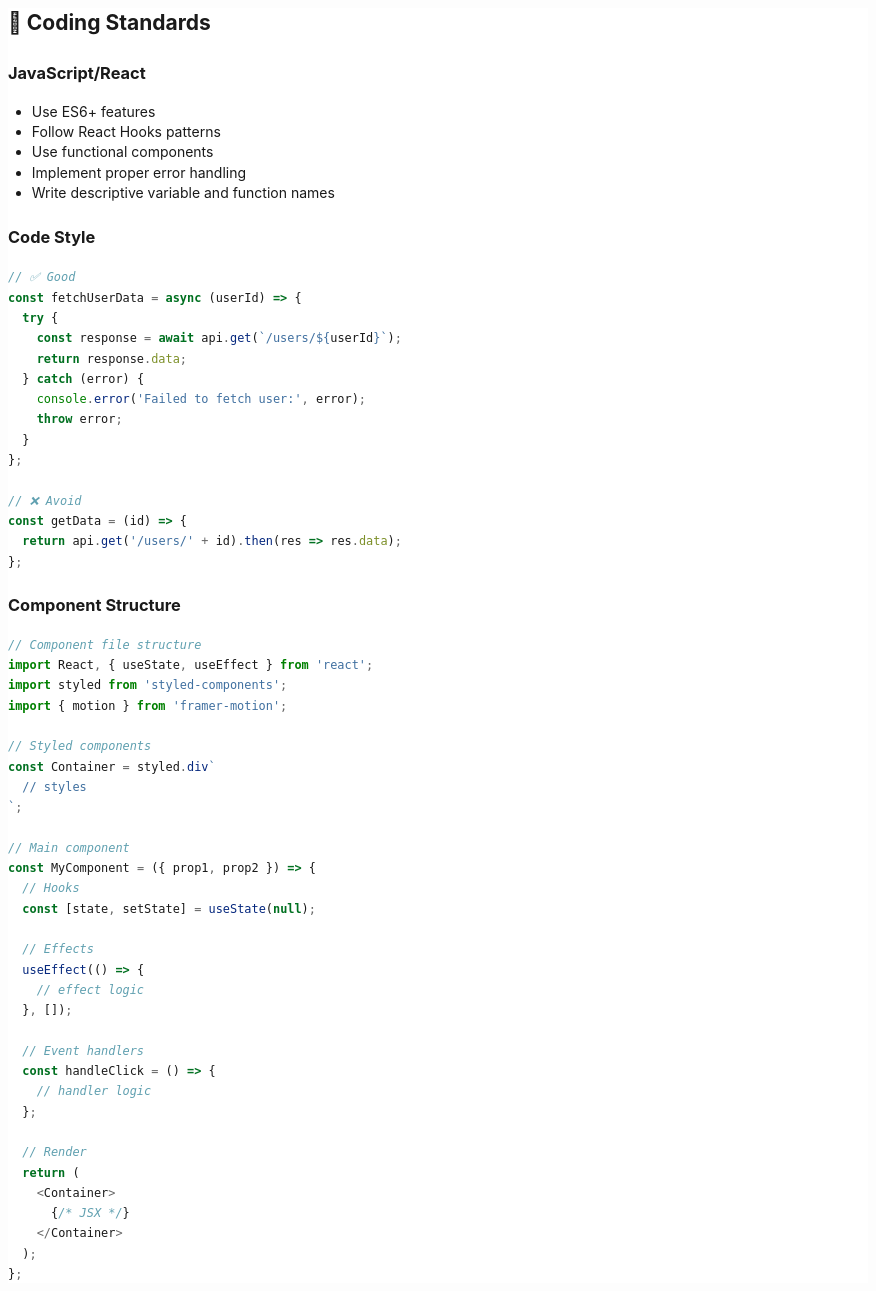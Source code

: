 ## 📝 Coding Standards

### JavaScript/React
- Use ES6+ features
- Follow React Hooks patterns
- Use functional components
- Implement proper error handling
- Write descriptive variable and function names

### Code Style
```javascript
// ✅ Good
const fetchUserData = async (userId) => {
  try {
    const response = await api.get(`/users/${userId}`);
    return response.data;
  } catch (error) {
    console.error('Failed to fetch user:', error);
    throw error;
  }
};

// ❌ Avoid
const getData = (id) => {
  return api.get('/users/' + id).then(res => res.data);
};
```

### Component Structure
```javascript
// Component file structure
import React, { useState, useEffect } from 'react';
import styled from 'styled-components';
import { motion } from 'framer-motion';

// Styled components
const Container = styled.div`
  // styles
`;

// Main component
const MyComponent = ({ prop1, prop2 }) => {
  // Hooks
  const [state, setState] = useState(null);
  
  // Effects
  useEffect(() => {
    // effect logic
  }, []);
  
  // Event handlers
  const handleClick = () => {
    // handler logic
  };
  
  // Render
  return (
    <Container>
      {/* JSX */}
    </Container>
  );
};
```